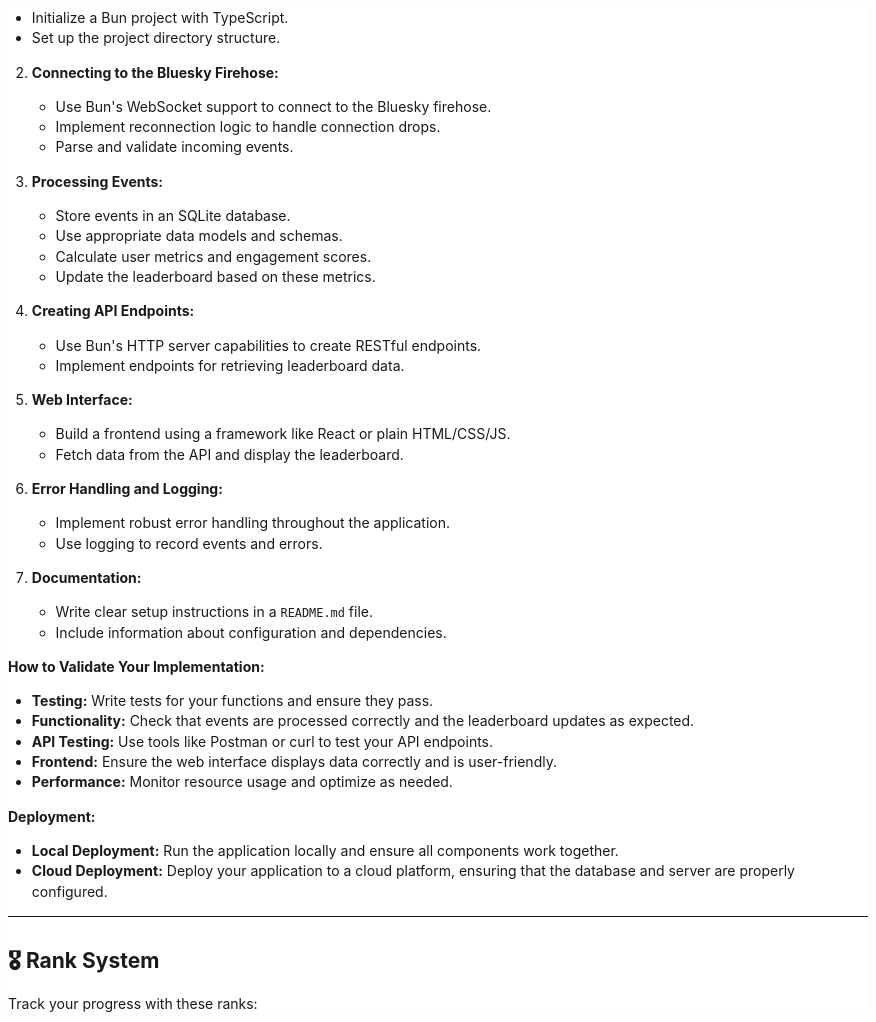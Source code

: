   - Initialize a Bun project with TypeScript.
   - Set up the project directory structure.

2. **Connecting to the Bluesky Firehose:**

   - Use Bun's WebSocket support to connect to the Bluesky firehose.
   - Implement reconnection logic to handle connection drops.
   - Parse and validate incoming events.

3. **Processing Events:**

   - Store events in an SQLite database.
   - Use appropriate data models and schemas.
   - Calculate user metrics and engagement scores.
   - Update the leaderboard based on these metrics.

4. **Creating API Endpoints:**

   - Use Bun's HTTP server capabilities to create RESTful endpoints.
   - Implement endpoints for retrieving leaderboard data.

5. **Web Interface:**

   - Build a frontend using a framework like React or plain HTML/CSS/JS.
   - Fetch data from the API and display the leaderboard.

6. **Error Handling and Logging:**

   - Implement robust error handling throughout the application.
   - Use logging to record events and errors.

7. **Documentation:**

   - Write clear setup instructions in a `README.md` file.
   - Include information about configuration and dependencies.

**How to Validate Your Implementation:**

- **Testing:** Write tests for your functions and ensure they pass.
- **Functionality:** Check that events are processed correctly and the leaderboard updates as expected.
- **API Testing:** Use tools like Postman or curl to test your API endpoints.
- **Frontend:** Ensure the web interface displays data correctly and is user-friendly.
- **Performance:** Monitor resource usage and optimize as needed.

**Deployment:**

- **Local Deployment:** Run the application locally and ensure all components work together.
- **Cloud Deployment:** Deploy your application to a cloud platform, ensuring that the database and server are properly configured.

---

<a name="rank-system"></a>

## 🎖️ Rank System

Track your progress with these ranks:
